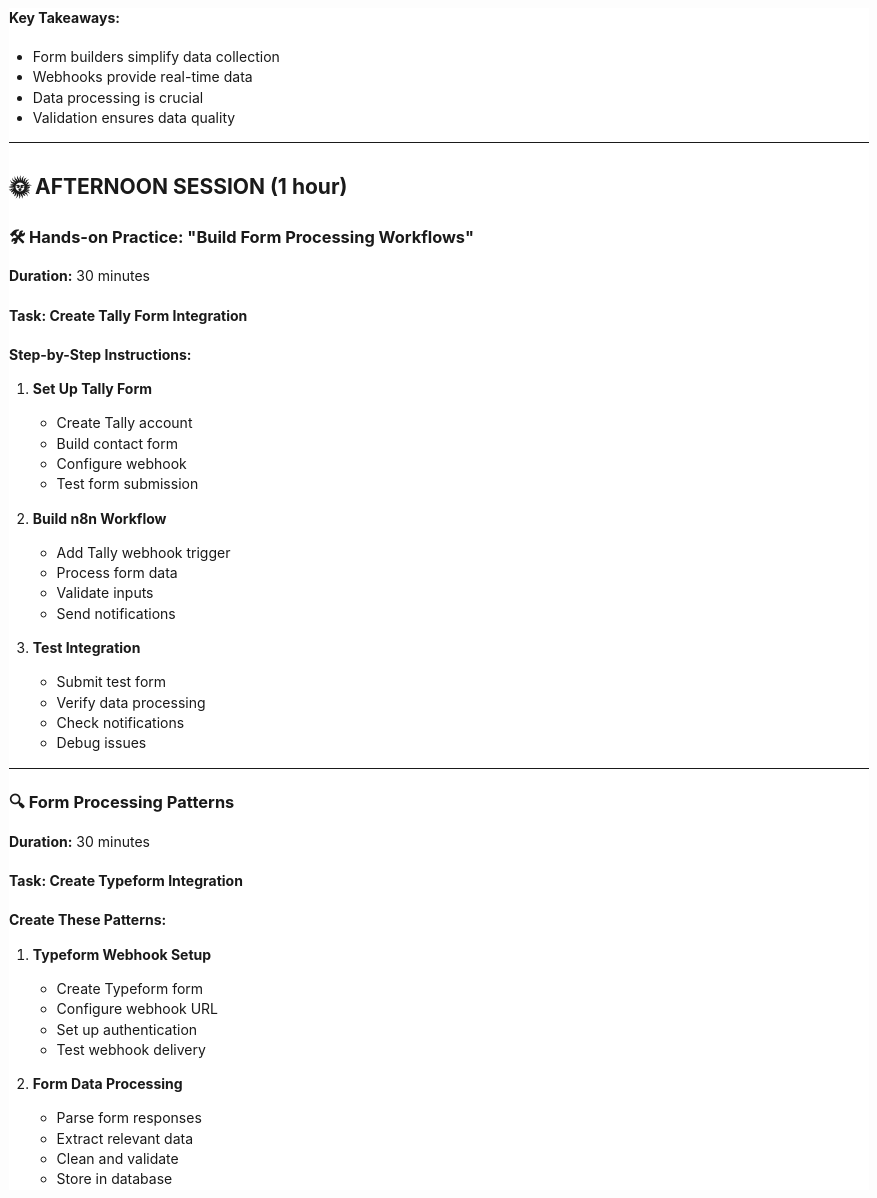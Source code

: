 #### **Key Takeaways:**
- Form builders simplify data collection
- Webhooks provide real-time data
- Data processing is crucial
- Validation ensures data quality

---

## 🌞 AFTERNOON SESSION (1 hour)

### **🛠️ Hands-on Practice: "Build Form Processing Workflows"**
**Duration:** 30 minutes

#### **Task: Create Tally Form Integration**

**Step-by-Step Instructions:**

1. **Set Up Tally Form**
   - Create Tally account
   - Build contact form
   - Configure webhook
   - Test form submission

2. **Build n8n Workflow**
   - Add Tally webhook trigger
   - Process form data
   - Validate inputs
   - Send notifications

3. **Test Integration**
   - Submit test form
   - Verify data processing
   - Check notifications
   - Debug issues

---

### **🔍 Form Processing Patterns**
**Duration:** 30 minutes

#### **Task: Create Typeform Integration**

**Create These Patterns:**

1. **Typeform Webhook Setup**
   - Create Typeform form
   - Configure webhook URL
   - Set up authentication
   - Test webhook delivery

2. **Form Data Processing**
   - Parse form responses
   - Extract relevant data
   - Clean and validate
   - Store in database
